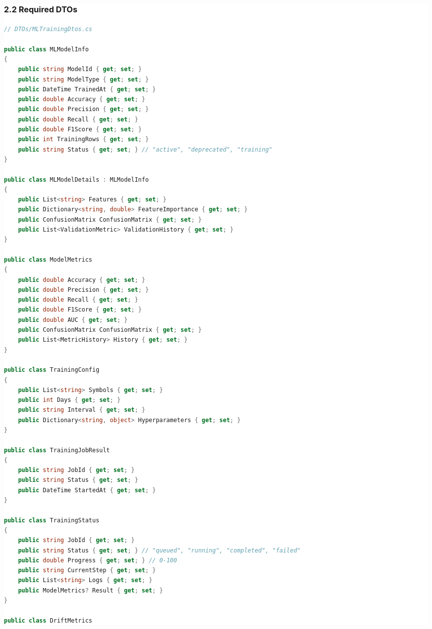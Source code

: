 ### 2.2 Required DTOs

```csharp
// DTOs/MLTrainingDtos.cs

public class MLModelInfo
{
    public string ModelId { get; set; }
    public string ModelType { get; set; }
    public DateTime TrainedAt { get; set; }
    public double Accuracy { get; set; }
    public double Precision { get; set; }
    public double Recall { get; set; }
    public double F1Score { get; set; }
    public int TrainingRows { get; set; }
    public string Status { get; set; } // "active", "deprecated", "training"
}

public class MLModelDetails : MLModelInfo
{
    public List<string> Features { get; set; }
    public Dictionary<string, double> FeatureImportance { get; set; }
    public ConfusionMatrix ConfusionMatrix { get; set; }
    public List<ValidationMetric> ValidationHistory { get; set; }
}

public class ModelMetrics
{
    public double Accuracy { get; set; }
    public double Precision { get; set; }
    public double Recall { get; set; }
    public double F1Score { get; set; }
    public double AUC { get; set; }
    public ConfusionMatrix ConfusionMatrix { get; set; }
    public List<MetricHistory> History { get; set; }
}

public class TrainingConfig
{
    public List<string> Symbols { get; set; }
    public int Days { get; set; }
    public string Interval { get; set; }
    public Dictionary<string, object> Hyperparameters { get; set; }
}

public class TrainingJobResult
{
    public string JobId { get; set; }
    public string Status { get; set; }
    public DateTime StartedAt { get; set; }
}

public class TrainingStatus
{
    public string JobId { get; set; }
    public string Status { get; set; } // "queued", "running", "completed", "failed"
    public double Progress { get; set; } // 0-100
    public string CurrentStep { get; set; }
    public List<string> Logs { get; set; }
    public ModelMetrics? Result { get; set; }
}

public class DriftMetrics
```